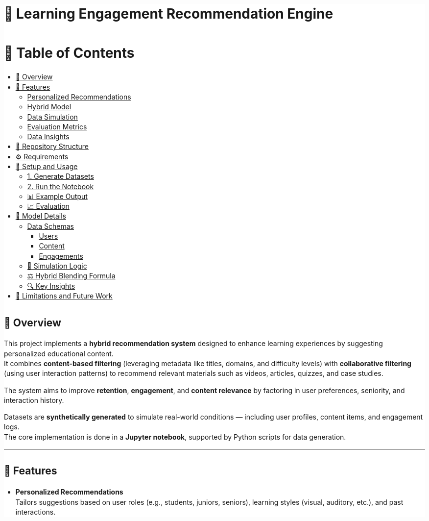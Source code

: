 # 🎯 Learning Engagement Recommendation Engine

# 📑 Table of Contents

- [🧩 Overview](#-overview)
- [🚀 Features](#-features)
  - [Personalized Recommendations](#p-ersonalized-recommendations)
  - [Hybrid Model](#-hybrid-model)
  - [Data Simulation](#-data-simulation)
  - [Evaluation Metrics](#-evaluation-metrics)
  - [Data Insights](#-data-insights)
- [📂 Repository Structure](#-repository-structure)
- [⚙️ Requirements](#-requirements)
- [🧠 Setup and Usage](#-setup-and-usage)
  - [1. Generate Datasets](#1-generate-datasets)
  - [2. Run the Notebook](#2-run-the-notebook)
  - [📊 Example Output](#-example-output)
  - [📈 Evaluation](#-evaluation)
- [🧮 Model Details](#-model-details)
  - [Data Schemas](#data-schemas)
    - [Users](#users)
    - [Content](#content)
    - [Engagements](#engagements)
  - [🔄 Simulation Logic](#-simulation-logic)
  - [⚖️ Hybrid Blending Formula](#h-ybrid-blending-formula)
  - [🔍 Key Insights](#-key-insights)
- [🧭 Limitations and Future Work](#-limitations-and-future-work)


## 🧩 Overview
This project implements a **hybrid recommendation system** designed to enhance learning experiences by suggesting personalized educational content.  
It combines **content-based filtering** (leveraging metadata like titles, domains, and difficulty levels) with **collaborative filtering** (using user interaction patterns) to recommend relevant materials such as videos, articles, quizzes, and case studies.

The system aims to improve **retention**, **engagement**, and **content relevance** by factoring in user preferences, seniority, and interaction history.

Datasets are **synthetically generated** to simulate real-world conditions — including user profiles, content items, and engagement logs.  
The core implementation is done in a **Jupyter notebook**, supported by Python scripts for data generation.

---

## 🚀 Features

- **Personalized Recommendations**  
  Tailors suggestions based on user roles (e.g., students, juniors, seniors), learning styles (visual, auditory, etc.), and past interactions.
